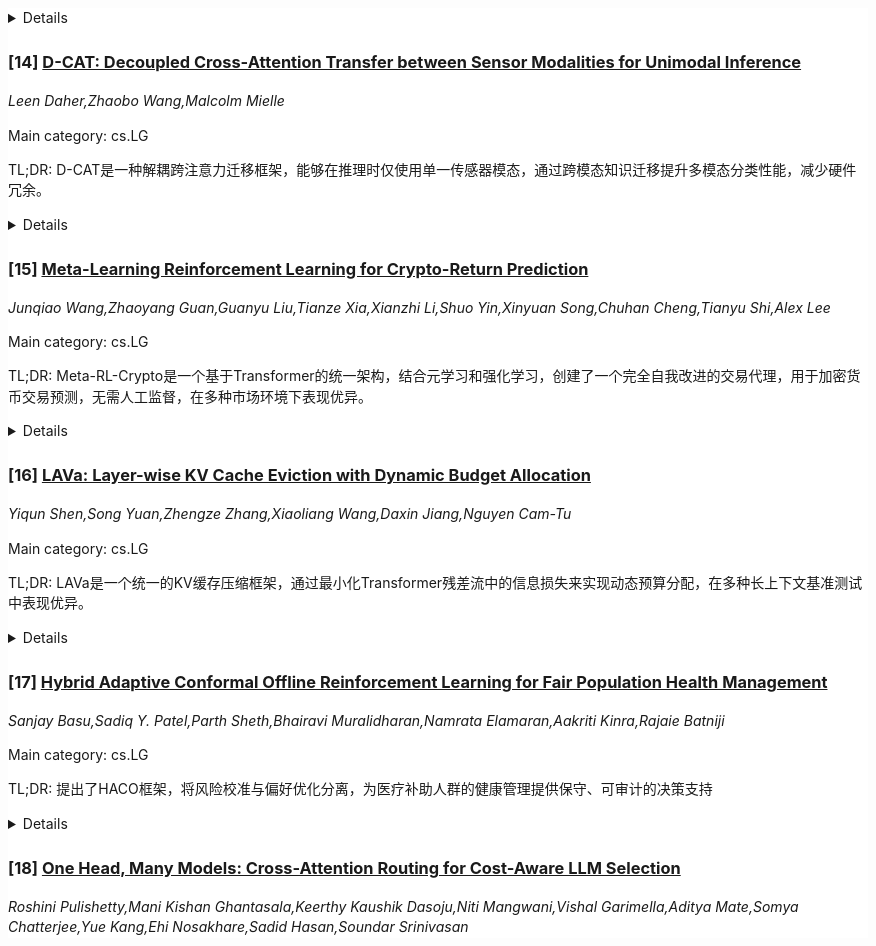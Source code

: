 
<details><summary>Details</summary></details>


### [14] [D-CAT: Decoupled Cross-Attention Transfer between Sensor Modalities for Unimodal Inference](https://arxiv.org/abs/2509.09747)
*Leen Daher,Zhaobo Wang,Malcolm Mielle*

Main category: cs.LG

TL;DR: D-CAT是一种解耦跨注意力迁移框架，能够在推理时仅使用单一传感器模态，通过跨模态知识迁移提升多模态分类性能，减少硬件冗余。


<details><summary>Details</summary></details>


### [15] [Meta-Learning Reinforcement Learning for Crypto-Return Prediction](https://arxiv.org/abs/2509.09751)
*Junqiao Wang,Zhaoyang Guan,Guanyu Liu,Tianze Xia,Xianzhi Li,Shuo Yin,Xinyuan Song,Chuhan Cheng,Tianyu Shi,Alex Lee*

Main category: cs.LG

TL;DR: Meta-RL-Crypto是一个基于Transformer的统一架构，结合元学习和强化学习，创建了一个完全自我改进的交易代理，用于加密货币交易预测，无需人工监督，在多种市场环境下表现优异。


<details><summary>Details</summary></details>


### [16] [LAVa: Layer-wise KV Cache Eviction with Dynamic Budget Allocation](https://arxiv.org/abs/2509.09754)
*Yiqun Shen,Song Yuan,Zhengze Zhang,Xiaoliang Wang,Daxin Jiang,Nguyen Cam-Tu*

Main category: cs.LG

TL;DR: LAVa是一个统一的KV缓存压缩框架，通过最小化Transformer残差流中的信息损失来实现动态预算分配，在多种长上下文基准测试中表现优异。


<details><summary>Details</summary></details>


### [17] [Hybrid Adaptive Conformal Offline Reinforcement Learning for Fair Population Health Management](https://arxiv.org/abs/2509.09772)
*Sanjay Basu,Sadiq Y. Patel,Parth Sheth,Bhairavi Muralidharan,Namrata Elamaran,Aakriti Kinra,Rajaie Batniji*

Main category: cs.LG

TL;DR: 提出了HACO框架，将风险校准与偏好优化分离，为医疗补助人群的健康管理提供保守、可审计的决策支持


<details><summary>Details</summary></details>


### [18] [One Head, Many Models: Cross-Attention Routing for Cost-Aware LLM Selection](https://arxiv.org/abs/2509.09782)
*Roshini Pulishetty,Mani Kishan Ghantasala,Keerthy Kaushik Dasoju,Niti Mangwani,Vishal Garimella,Aditya Mate,Somya Chatterjee,Yue Kang,Ehi Nosakhare,Sadid Hasan,Soundar Srinivasan*
